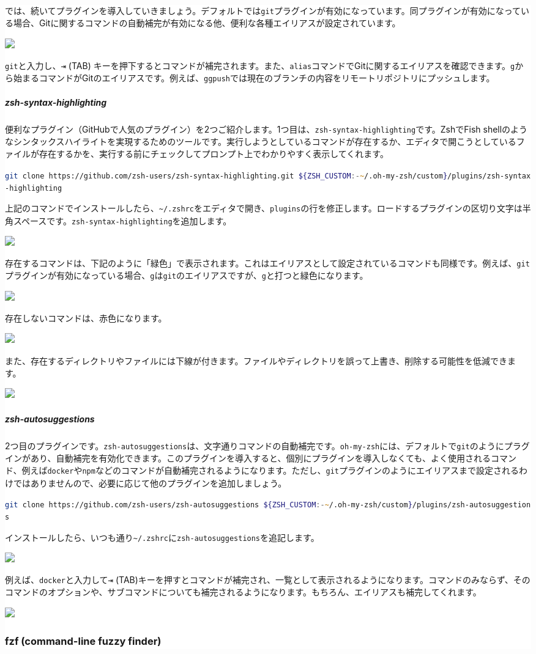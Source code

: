 では、続いてプラグインを導入していきましょう。デフォルトでは`git`プラグインが有効になっています。同プラグインが有効になっている場合、Gitに関するコマンドの自動補完が有効になる他、便利な各種エイリアスが設定されています。

![](/uploads/2019/05/190511-b280c463333dc4b9.png)

`git`と入力し、<kbd>⇥</kbd> (TAB) キーを押下するとコマンドが補完されます。また、`alias`コマンドでGitに関するエイリアスを確認できます。`g`から始まるコマンドがGitのエイリアスです。例えば、`ggpush`では現在のブランチの内容をリモートリポジトリにプッシュします。

##### zsh-syntax-highlighting

便利なプラグイン（GitHubで人気のプラグイン）を2つご紹介します。1つ目は、`zsh-syntax-highlighting`です。ZshでFish shellのようなシンタックスハイライトを実現するためのツールです。実行しようとしているコマンドが存在するか、エディタで開こうとしているファイルが存在するかを、実行する前にチェックしてプロンプト上でわかりやすく表示してくれます。

```zsh
git clone https://github.com/zsh-users/zsh-syntax-highlighting.git ${ZSH_CUSTOM:-~/.oh-my-zsh/custom}/plugins/zsh-syntax-highlighting
```

上記のコマンドでインストールしたら、`~/.zshrc`をエディタで開き、`plugins`の行を修正します。ロードするプラグインの区切り文字は半角スペースです。`zsh-syntax-highlighting`を追加します。

![](/uploads/2019/05/190511-0be94cb3d8956adf.png)

存在するコマンドは、下記のように「緑色」で表示されます。これはエイリアスとして設定されているコマンドも同様です。例えば、`git`プラグインが有効になっている場合、`g`は`git`のエイリアスですが、`g`と打つと緑色になります。

![](/uploads/2019/05/190511-1768adb112eac298.png)

存在しないコマンドは、赤色になります。

![](/uploads/2019/05/190511-7170e950b3ad04f8.png)

また、存在するディレクトリやファイルには下線が付きます。ファイルやディレクトリを誤って上書き、削除する可能性を低減できます。

![](/uploads/2019/05/190511-151c2dfebbbcb98e.png)

##### zsh-autosuggestions

2つ目のプラグインです。`zsh-autosuggestions`は、文字通りコマンドの自動補完です。`oh-my-zsh`には、デフォルトで`git`のようにプラグインがあり、自動補完を有効化できます。このプラグインを導入すると、個別にプラグインを導入しなくても、よく使用されるコマンド、例えば`docker`や`npm`などのコマンドが自動補完されるようになります。ただし、`git`プラグインのようにエイリアスまで設定されるわけではありませんので、必要に応じて他のプラグインを追加しましょう。

```zsh
git clone https://github.com/zsh-users/zsh-autosuggestions ${ZSH_CUSTOM:-~/.oh-my-zsh/custom}/plugins/zsh-autosuggestions
```

インストールしたら、いつも通り`~/.zshrc`に`zsh-autosuggestions`を追記します。

![](/uploads/2019/05/190511-c0db8c9212d53409.png)

例えば、`docker`と入力して<kbd>⇥</kbd> (TAB)キーを押すとコマンドが補完され、一覧として表示されるようになります。コマンドのみならず、そのコマンドのオプションや、サブコマンドについても補完されるようになります。もちろん、エイリアスも補完してくれます。

![](/uploads/2019/05/190511-d6828dba64efed13.png)

### fzf (command-line fuzzy finder)
